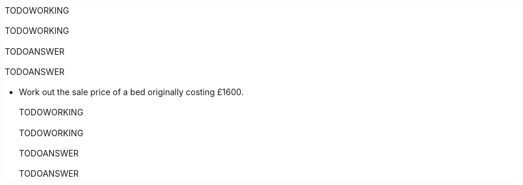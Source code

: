</div>
<div class='workings'>
<div class='working'>

TODOWORKING

</div>
<div class='working'>

TODOWORKING

</div>
</div>
<div class='answers'>
<div class='answer'>

TODOANSWER

</div>
<div class='answer'>

TODOANSWER

</div>
</div>
<ul class='subquestion TODO'>
<li>
<div class='question_envelope rag_red subquestion'>
<div class='topics'>
<ul>
</ul>
</div>
<div class='question subquestion'>

Work out the sale price of a bed originally costing $\pounds 1600$.

</div>
<div class='workings'>
<div class='working'>

TODOWORKING

</div>
<div class='working'>

TODOWORKING

</div>
</div>
<div class='answers'>
<div class='answer'>

TODOANSWER

</div>
<div class='answer'>

TODOANSWER
